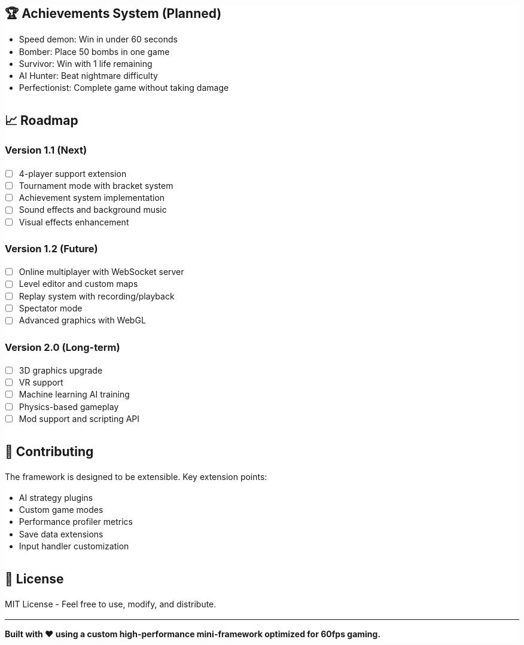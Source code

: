 ## 🏆 Achievements System (Planned)
- Speed demon: Win in under 60 seconds
- Bomber: Place 50 bombs in one game
- Survivor: Win with 1 life remaining
- AI Hunter: Beat nightmare difficulty
- Perfectionist: Complete game without taking damage

## 📈 Roadmap

### Version 1.1 (Next)
- [ ] 4-player support extension
- [ ] Tournament mode with bracket system
- [ ] Achievement system implementation
- [ ] Sound effects and background music
- [ ] Visual effects enhancement

### Version 1.2 (Future)
- [ ] Online multiplayer with WebSocket server
- [ ] Level editor and custom maps
- [ ] Replay system with recording/playback
- [ ] Spectator mode
- [ ] Advanced graphics with WebGL

### Version 2.0 (Long-term)
- [ ] 3D graphics upgrade
- [ ] VR support
- [ ] Machine learning AI training
- [ ] Physics-based gameplay
- [ ] Mod support and scripting API

## 🤝 Contributing

The framework is designed to be extensible. Key extension points:
- AI strategy plugins
- Custom game modes
- Performance profiler metrics
- Save data extensions
- Input handler customization

## 📄 License

MIT License - Feel free to use, modify, and distribute.

---

**Built with ❤️ using a custom high-performance mini-framework optimized for 60fps gaming.**
